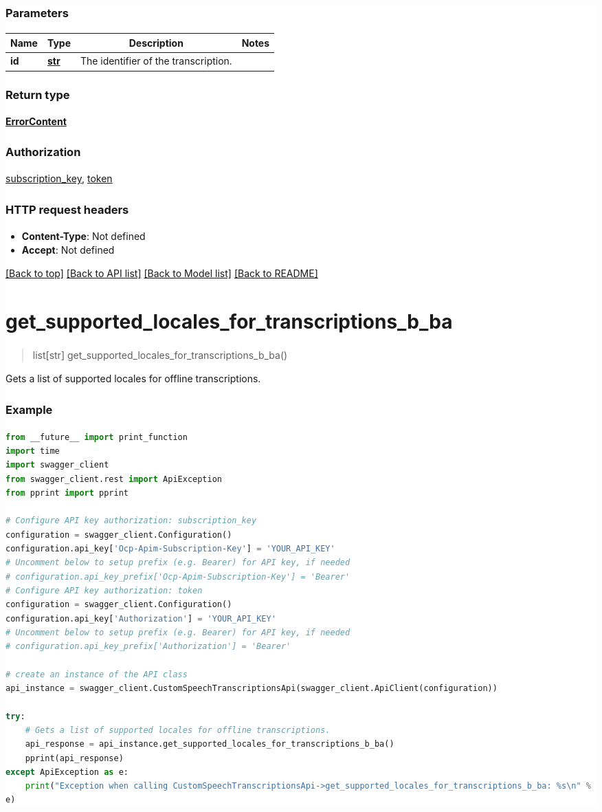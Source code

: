### Parameters

Name | Type | Description  | Notes
------------- | ------------- | ------------- | -------------
 **id** | [**str**](.md)| The identifier of the transcription. | 

### Return type

[**ErrorContent**](ErrorContent.md)

### Authorization

[subscription_key](../README.md#subscription_key), [token](../README.md#token)

### HTTP request headers

 - **Content-Type**: Not defined
 - **Accept**: Not defined

[[Back to top]](#) [[Back to API list]](../README.md#documentation-for-api-endpoints) [[Back to Model list]](../README.md#documentation-for-models) [[Back to README]](../README.md)

# **get_supported_locales_for_transcriptions_b_ba**
> list[str] get_supported_locales_for_transcriptions_b_ba()

Gets a list of supported locales for offline transcriptions.

### Example
```python
from __future__ import print_function
import time
import swagger_client
from swagger_client.rest import ApiException
from pprint import pprint

# Configure API key authorization: subscription_key
configuration = swagger_client.Configuration()
configuration.api_key['Ocp-Apim-Subscription-Key'] = 'YOUR_API_KEY'
# Uncomment below to setup prefix (e.g. Bearer) for API key, if needed
# configuration.api_key_prefix['Ocp-Apim-Subscription-Key'] = 'Bearer'
# Configure API key authorization: token
configuration = swagger_client.Configuration()
configuration.api_key['Authorization'] = 'YOUR_API_KEY'
# Uncomment below to setup prefix (e.g. Bearer) for API key, if needed
# configuration.api_key_prefix['Authorization'] = 'Bearer'

# create an instance of the API class
api_instance = swagger_client.CustomSpeechTranscriptionsApi(swagger_client.ApiClient(configuration))

try:
    # Gets a list of supported locales for offline transcriptions.
    api_response = api_instance.get_supported_locales_for_transcriptions_b_ba()
    pprint(api_response)
except ApiException as e:
    print("Exception when calling CustomSpeechTranscriptionsApi->get_supported_locales_for_transcriptions_b_ba: %s\n" % e)
```
